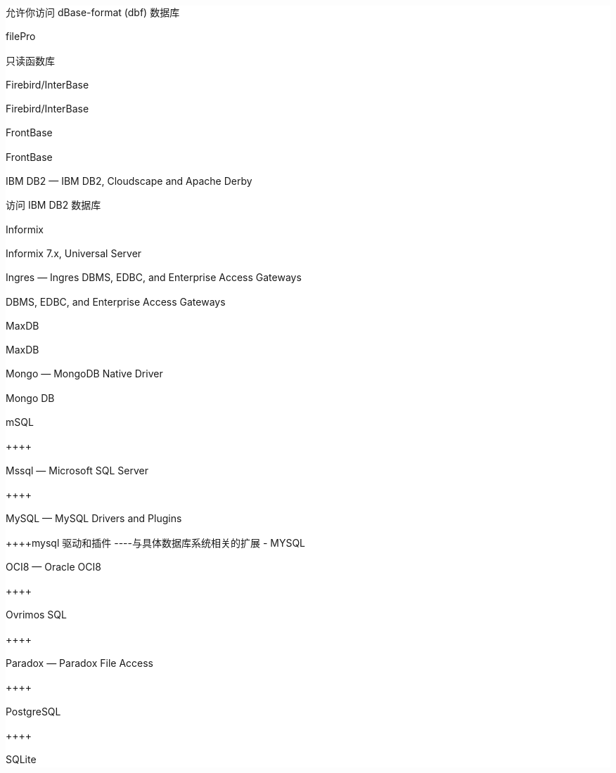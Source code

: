 允许你访问 dBase-format (dbf) 数据库

filePro

只读函数库

Firebird/InterBase

Firebird/InterBase

FrontBase

FrontBase

IBM DB2 — IBM DB2, Cloudscape and Apache Derby

访问 IBM DB2 数据库

Informix

Informix 7.x, Universal Server

Ingres — Ingres DBMS, EDBC, and Enterprise Access Gateways

DBMS, EDBC, and Enterprise Access Gateways

MaxDB

MaxDB

Mongo — MongoDB Native Driver

Mongo DB

mSQL

++++

Mssql — Microsoft SQL Server

++++

MySQL — MySQL Drivers and Plugins

++++mysql 驱动和插件
----与具体数据库系统相关的扩展 - MYSQL

OCI8 — Oracle OCI8

++++

Ovrimos SQL

++++

Paradox — Paradox File Access

++++

PostgreSQL

++++

SQLite
